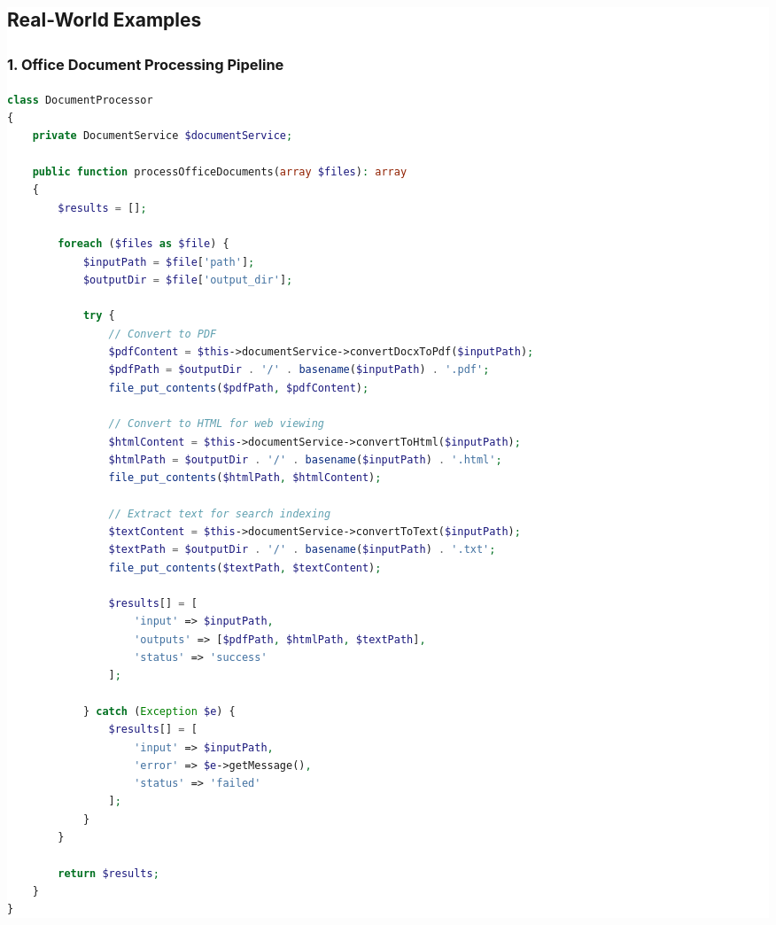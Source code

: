 ## Real-World Examples

### 1. Office Document Processing Pipeline

```php
class DocumentProcessor
{
    private DocumentService $documentService;

    public function processOfficeDocuments(array $files): array
    {
        $results = [];

        foreach ($files as $file) {
            $inputPath = $file['path'];
            $outputDir = $file['output_dir'];

            try {
                // Convert to PDF
                $pdfContent = $this->documentService->convertDocxToPdf($inputPath);
                $pdfPath = $outputDir . '/' . basename($inputPath) . '.pdf';
                file_put_contents($pdfPath, $pdfContent);

                // Convert to HTML for web viewing
                $htmlContent = $this->documentService->convertToHtml($inputPath);
                $htmlPath = $outputDir . '/' . basename($inputPath) . '.html';
                file_put_contents($htmlPath, $htmlContent);

                // Extract text for search indexing
                $textContent = $this->documentService->convertToText($inputPath);
                $textPath = $outputDir . '/' . basename($inputPath) . '.txt';
                file_put_contents($textPath, $textContent);

                $results[] = [
                    'input' => $inputPath,
                    'outputs' => [$pdfPath, $htmlPath, $textPath],
                    'status' => 'success'
                ];

            } catch (Exception $e) {
                $results[] = [
                    'input' => $inputPath,
                    'error' => $e->getMessage(),
                    'status' => 'failed'
                ];
            }
        }

        return $results;
    }
}
```

